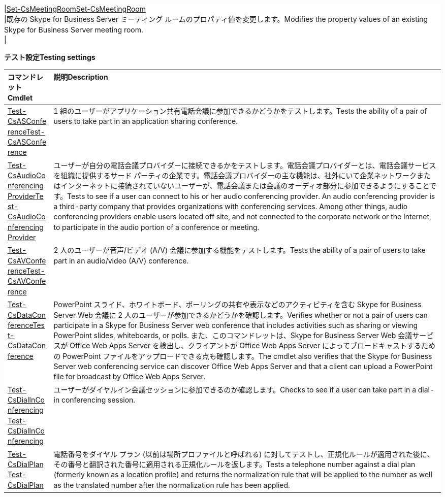 |[<span data-ttu-id="269a9-280">Set-CsMeetingRoom</span><span class="sxs-lookup"><span data-stu-id="269a9-280">Set-CsMeetingRoom</span></span>](/powershell/module/skype/set-csmeetingroom?view=skype-ps) <br/> |<span data-ttu-id="269a9-281">既存の Skype for Business Server ミーティング ルームのプロパティ値を変更します。</span><span class="sxs-lookup"><span data-stu-id="269a9-281">Modifies the property values of an existing Skype for Business Server meeting room.</span></span>  <br/> |
   
<span data-ttu-id="269a9-282">**テスト設定**</span><span class="sxs-lookup"><span data-stu-id="269a9-282">**Testing settings**</span></span>

|<span data-ttu-id="269a9-283">**コマンドレット**</span><span class="sxs-lookup"><span data-stu-id="269a9-283">**Cmdlet**</span></span>|<span data-ttu-id="269a9-284">**説明**</span><span class="sxs-lookup"><span data-stu-id="269a9-284">**Description**</span></span>|
|:-----|:-----|
|[<span data-ttu-id="269a9-285">Test-CsASConference</span><span class="sxs-lookup"><span data-stu-id="269a9-285">Test-CsASConference</span></span>](/powershell/module/skype/test-csasconference?view=skype-ps) <br/> |<span data-ttu-id="269a9-286">1 組のユーザーがアプリケーション共有電話会議に参加できるかどうかをテストします。</span><span class="sxs-lookup"><span data-stu-id="269a9-286">Tests the ability of a pair of users to take part in an application sharing conference.</span></span>  <br/> |
|[<span data-ttu-id="269a9-287">Test-CsAudioConferencingProvider</span><span class="sxs-lookup"><span data-stu-id="269a9-287">Test-CsAudioConferencingProvider</span></span>](/powershell/module/skype/test-csaudioconferencingprovider?view=skype-ps) <br/> |<span data-ttu-id="269a9-p130">ユーザーが自分の電話会議プロバイダーに接続できるかをテストします。電話会議プロバイダーとは、電話会議サービスを組織に提供するサード パーティの企業です。電話会議プロバイダーの主な機能は、社外にいて企業ネットワークまたはインターネットに接続されていないユーザーが、電話会議または会議のオーディオ部分に参加できるようにすることです。</span><span class="sxs-lookup"><span data-stu-id="269a9-p130">Tests to see if a user can connect to his or her audio conferencing provider. An audio conferencing provider is a third-party company that provides organizations with conferencing services. Among other things, audio conferencing providers enable users located off site, and not connected to the corporate network or the Internet, to participate in the audio portion of a conference or meeting.</span></span>  <br/> |
|[<span data-ttu-id="269a9-291">Test-CsAVConference</span><span class="sxs-lookup"><span data-stu-id="269a9-291">Test-CsAVConference</span></span>](/powershell/module/skype/test-csavconference?view=skype-ps) <br/> |<span data-ttu-id="269a9-292">2 人のユーザーが音声/ビデオ (A/V) 会議に参加する機能をテストします。</span><span class="sxs-lookup"><span data-stu-id="269a9-292">Tests the ability of a pair of users to take part in an audio/video (A/V) conference.</span></span>  <br/> |
|[<span data-ttu-id="269a9-293">Test-CsDataConference</span><span class="sxs-lookup"><span data-stu-id="269a9-293">Test-CsDataConference</span></span>](/powershell/module/skype/test-csdataconference?view=skype-ps) <br/> |<span data-ttu-id="269a9-294">PowerPoint スライド、ホワイトボード、ポーリングの共有や表示などのアクティビティを含む Skype for Business Server Web 会議に 2 人のユーザーが参加できるかどうかを確認します。</span><span class="sxs-lookup"><span data-stu-id="269a9-294">Verifies whether or not a pair of users can participate in a Skype for Business Server web conference that includes activities such as sharing or viewing PowerPoint slides, whiteboards, or polls.</span></span> <span data-ttu-id="269a9-295">また、このコマンドレットは、Skype for Business Server Web 会議サービスが Office Web Apps Server を検出し、クライアントが Office Web Apps Server によってブロードキャストするための PowerPoint ファイルをアップロードできる点も確認します。</span><span class="sxs-lookup"><span data-stu-id="269a9-295">The cmdlet also verifies that the Skype for Business Server web conferencing service can discover Office Web Apps Server and that a client can upload a PowerPoint file for broadcast by Office Web Apps Server.</span></span>  <br/> |
|[<span data-ttu-id="269a9-296">Test-CsDialInConferencing</span><span class="sxs-lookup"><span data-stu-id="269a9-296">Test-CsDialInConferencing</span></span>](/powershell/module/skype/test-csdialinconferencing?view=skype-ps) <br/> |<span data-ttu-id="269a9-297">ユーザーがダイヤルイン会議セッションに参加できるのか確認します。</span><span class="sxs-lookup"><span data-stu-id="269a9-297">Checks to see if a user can take part in a dial-in conferencing session.</span></span>  <br/> |
|[<span data-ttu-id="269a9-298">Test-CsDialPlan</span><span class="sxs-lookup"><span data-stu-id="269a9-298">Test-CsDialPlan</span></span>](/powershell/module/skype/test-csdialplan?view=skype-ps) <br/> |<span data-ttu-id="269a9-299">電話番号をダイヤル プラン (以前は場所プロファイルと呼ばれる) に対してテストし、正規化ルールが適用された後に、その番号と翻訳された番号に適用される正規化ルールを返します。</span><span class="sxs-lookup"><span data-stu-id="269a9-299">Tests a telephone number against a dial plan (formerly known as a location profile) and returns the normalization rule that will be applied to the number as well as the translated number after the normalization rule has been applied.</span></span>  <br/> |